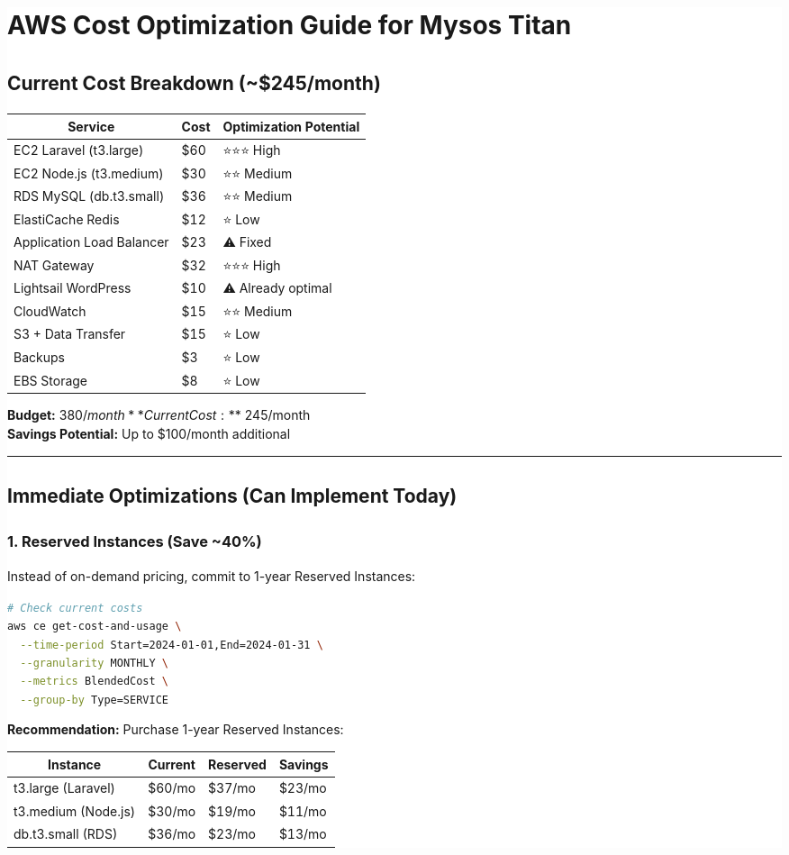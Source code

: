 # AWS Cost Optimization Guide for Mysos Titan

## Current Cost Breakdown (~$245/month)

| Service | Cost | Optimization Potential |
|---------|------|------------------------|
| EC2 Laravel (t3.large) | $60 | ⭐⭐⭐ High |
| EC2 Node.js (t3.medium) | $30 | ⭐⭐ Medium |
| RDS MySQL (db.t3.small) | $36 | ⭐⭐ Medium |
| ElastiCache Redis | $12 | ⭐ Low |
| Application Load Balancer | $23 | ⚠️ Fixed |
| NAT Gateway | $32 | ⭐⭐⭐ High |
| Lightsail WordPress | $10 | ⚠️ Already optimal |
| CloudWatch | $15 | ⭐⭐ Medium |
| S3 + Data Transfer | $15 | ⭐ Low |
| Backups | $3 | ⭐ Low |
| EBS Storage | $8 | ⭐ Low |

**Budget:** $380/month  
**Current Cost:** ~$245/month  
**Savings Potential:** Up to $100/month additional  

---

## Immediate Optimizations (Can Implement Today)

### 1. Reserved Instances (Save ~40%)

Instead of on-demand pricing, commit to 1-year Reserved Instances:

```bash
# Check current costs
aws ce get-cost-and-usage \
  --time-period Start=2024-01-01,End=2024-01-31 \
  --granularity MONTHLY \
  --metrics BlendedCost \
  --group-by Type=SERVICE
```

**Recommendation:** Purchase 1-year Reserved Instances:

| Instance | Current | Reserved | Savings |
|----------|---------|----------|---------|
| t3.large (Laravel) | $60/mo | $37/mo | $23/mo |
| t3.medium (Node.js) | $30/mo | $19/mo | $11/mo |
| db.t3.small (RDS) | $36/mo | $23/mo | $13/mo |
